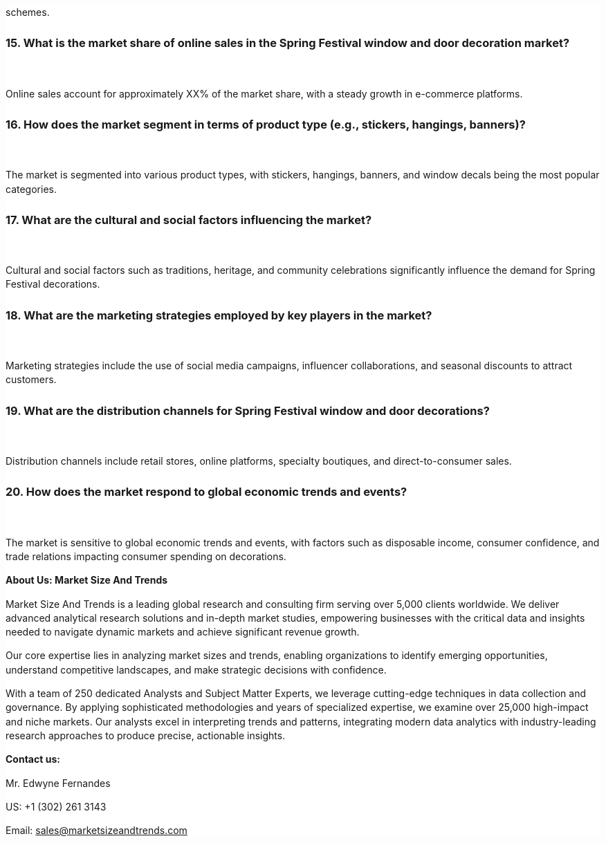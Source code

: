 schemes.</p><h3>15. What is the market share of online sales in the Spring Festival window and door decoration market?</h3><p>&nbsp;</p><p>Online sales account for approximately XX% of the market share, with a steady growth in e-commerce platforms.</p><h3>16. How does the market segment in terms of product type (e.g., stickers, hangings, banners)?</h3><p>&nbsp;</p><p>The market is segmented into various product types, with stickers, hangings, banners, and window decals being the most popular categories.</p><h3>17. What are the cultural and social factors influencing the market?</h3><p>&nbsp;</p><p>Cultural and social factors such as traditions, heritage, and community celebrations significantly influence the demand for Spring Festival decorations.</p><h3>18. What are the marketing strategies employed by key players in the market?</h3><p>&nbsp;</p><p>Marketing strategies include the use of social media campaigns, influencer collaborations, and seasonal discounts to attract customers.</p><h3>19. What are the distribution channels for Spring Festival window and door decorations?</h3><p>&nbsp;</p><p>Distribution channels include retail stores, online platforms, specialty boutiques, and direct-to-consumer sales.</p><h3>20. How does the market respond to global economic trends and events?</h3><p>&nbsp;</p><p>The market is sensitive to global economic trends and events, with factors such as disposable income, consumer confidence, and trade relations impacting consumer spending on decorations.</p></body></html></p><p><strong>About Us:&nbsp;Market Size And Trends</strong></p><p>Market Size And Trends&nbsp;is a leading global research and consulting firm serving over 5,000 clients worldwide. We deliver advanced analytical research solutions and in-depth market studies, empowering businesses with the critical data and insights needed to navigate dynamic markets and achieve significant revenue growth.</p><p>Our core expertise lies in analyzing market sizes and trends, enabling organizations to identify emerging opportunities, understand competitive landscapes, and make strategic decisions with confidence.</p><p>With a team of 250 dedicated Analysts and Subject Matter Experts, we leverage cutting-edge techniques in data collection and governance. By applying sophisticated methodologies and years of specialized expertise, we examine over 25,000 high-impact and niche markets. Our analysts excel in interpreting trends and patterns, integrating modern data analytics with industry-leading research approaches to produce precise, actionable insights.</p><p><strong>Contact us:</strong></p><p>Mr. Edwyne Fernandes</p><p>US: +1 (302) 261 3143</p><p>Email: <a href="mailto:sales@marketsizeandtrends.com">sales@marketsizeandtrends.com</a>&nbsp;</p>
